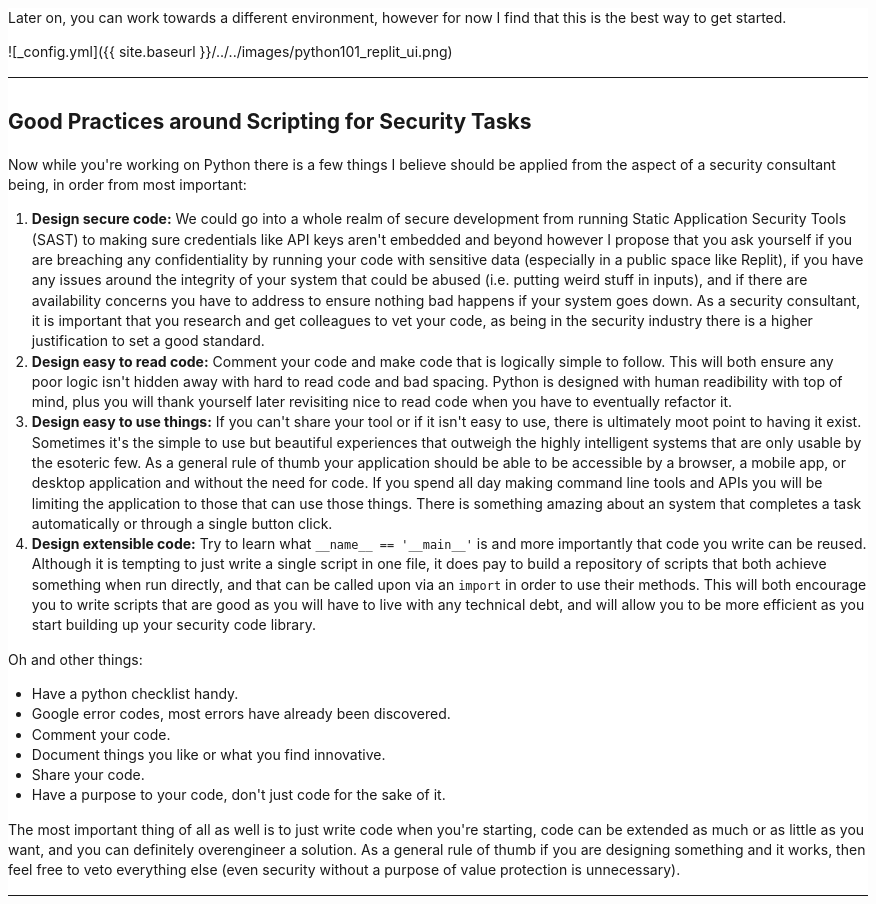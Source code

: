 Later on, you can work towards a different environment, however for now I find that this is the best way to get started.

![_config.yml]({{ site.baseurl }}/../../images/python101_replit_ui.png)

---

## Good Practices around Scripting for Security Tasks

Now while you're working on Python there is a few things I believe should be applied from the aspect of a security consultant being, in order from most important:
1. **Design secure code:**
We could go into a whole realm of secure development from running Static Application Security Tools (SAST) to making sure credentials like API keys aren't embedded and beyond however I propose that you ask yourself if you are breaching any confidentiality by running your code with sensitive data (especially in a public space like Replit), if you have any issues around the integrity of your system that could be abused (i.e. putting weird stuff in inputs), and if there are availability concerns you have to address to ensure nothing bad happens if your system goes down.
As a security consultant, it is important that you research and get colleagues to vet your code, as being in the security industry there is a higher justification to set a good standard.
2. **Design easy to read code:**
Comment your code and make code that is logically simple to follow. This will both ensure any poor logic isn't hidden away with hard to read code and bad spacing. Python is designed with human readibility with top of mind, plus you will thank yourself later revisiting nice to read code when you have to eventually refactor it.
3. **Design easy to use things:**
If you can't share your tool or if it isn't easy to use, there is ultimately moot point to having it exist. Sometimes it's the simple to use but beautiful experiences that outweigh the highly intelligent systems that are only usable by the esoteric few. As a general rule of thumb your application should be able to be accessible by a browser, a mobile app, or desktop application and without the need for code. If you spend all day making command line tools and APIs you will be limiting the application to those that can use those things. There is something amazing about an system that completes a task automatically or through a single button click. 
4. **Design extensible code:**
Try to learn what `__name__ == '__main__'` is and more importantly that code you write can be reused. Although it is tempting to just write a single script in one file, it does pay to build a repository of scripts that both achieve something when run directly, and that can be called upon via an `import` in order to use their methods. This will both encourage you to write scripts that are good as you will have to live with any technical debt, and will allow you to be more efficient as you start building up your security code library.

Oh and other things:
* Have a python checklist handy.
* Google error codes, most errors have already been discovered.
* Comment your code.
* Document things you like or what you find innovative.
* Share your code.
* Have a purpose to your code, don't just code for the sake of it.

The most important thing of all as well is to just write code when you're starting, code can be extended as much or as little as you want, and you can definitely overengineer a solution. As a general rule of thumb if you are designing something and it works, then feel free to veto everything else (even security without a purpose of value protection is unnecessary).

--- 
